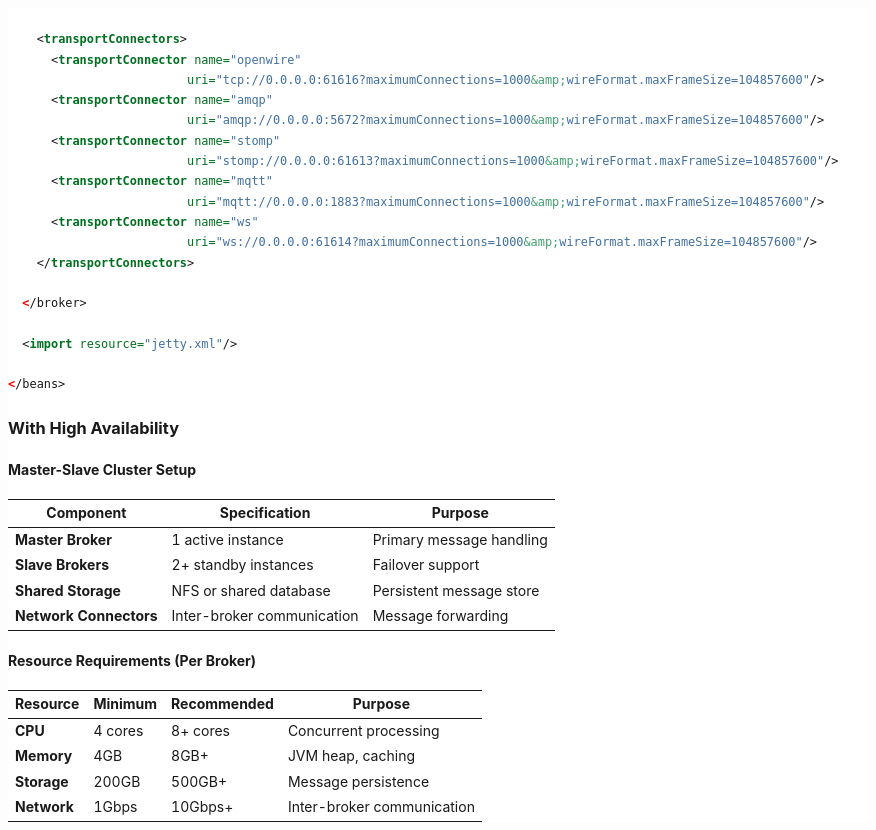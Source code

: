 ```xml

    <transportConnectors>
      <transportConnector name="openwire"
                         uri="tcp://0.0.0.0:61616?maximumConnections=1000&amp;wireFormat.maxFrameSize=104857600"/>
      <transportConnector name="amqp"
                         uri="amqp://0.0.0.0:5672?maximumConnections=1000&amp;wireFormat.maxFrameSize=104857600"/>
      <transportConnector name="stomp"
                         uri="stomp://0.0.0.0:61613?maximumConnections=1000&amp;wireFormat.maxFrameSize=104857600"/>
      <transportConnector name="mqtt"
                         uri="mqtt://0.0.0.0:1883?maximumConnections=1000&amp;wireFormat.maxFrameSize=104857600"/>
      <transportConnector name="ws"
                         uri="ws://0.0.0.0:61614?maximumConnections=1000&amp;wireFormat.maxFrameSize=104857600"/>
    </transportConnectors>

  </broker>

  <import resource="jetty.xml"/>

</beans>
```

### With High Availability

#### Master-Slave Cluster Setup

| Component | Specification | Purpose |
|-----------|---------------|---------|
| **Master Broker** | 1 active instance | Primary message handling |
| **Slave Brokers** | 2+ standby instances | Failover support |
| **Shared Storage** | NFS or shared database | Persistent message store |
| **Network Connectors** | Inter-broker communication | Message forwarding |

#### Resource Requirements (Per Broker)

| Resource | Minimum | Recommended | Purpose |
|----------|---------|-------------|---------|
| **CPU** | 4 cores | 8+ cores | Concurrent processing |
| **Memory** | 4GB | 8GB+ | JVM heap, caching |
| **Storage** | 200GB | 500GB+ | Message persistence |
| **Network** | 1Gbps | 10Gbps+ | Inter-broker communication |
